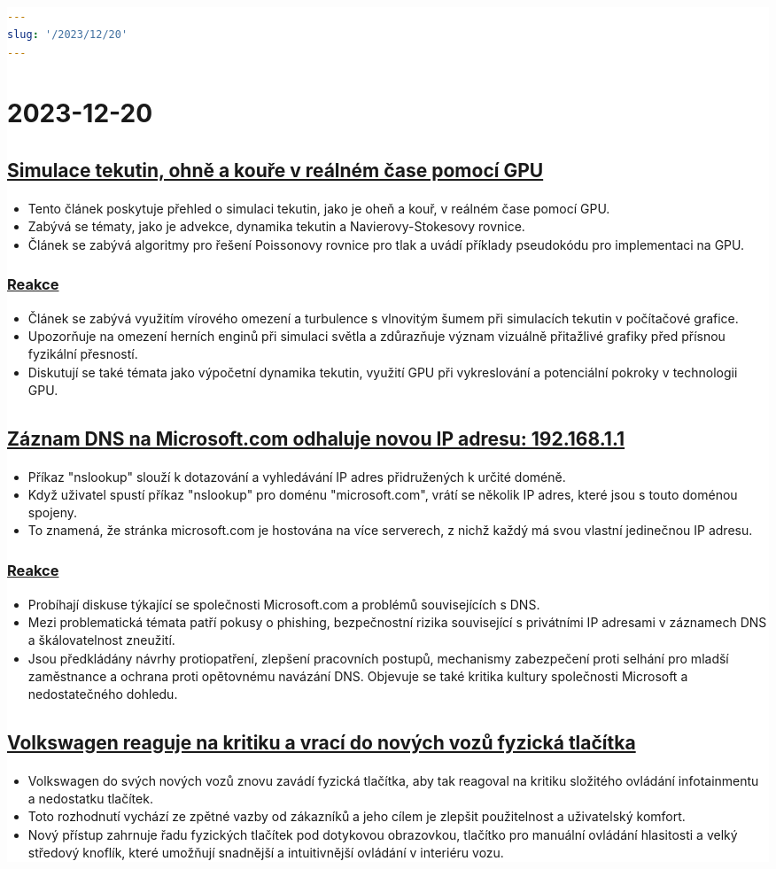 ```yaml
---
slug: '/2023/12/20'
---
```


# 2023-12-20

## [Simulace tekutin, ohně a kouře v reálném čase pomocí GPU](https://andrewkchan.dev/posts/fire.html)

- Tento článek poskytuje přehled o simulaci tekutin, jako je oheň a kouř, v reálném čase pomocí GPU.
- Zabývá se tématy, jako je advekce, dynamika tekutin a Navierovy-Stokesovy rovnice.
- Článek se zabývá algoritmy pro řešení Poissonovy rovnice pro tlak a uvádí příklady pseudokódu pro implementaci na GPU.

### [Reakce](https://news.ycombinator.com/item?id=38698907)

- Článek se zabývá využitím vírového omezení a turbulence s vlnovitým šumem při simulacích tekutin v počítačové grafice.
- Upozorňuje na omezení herních enginů při simulaci světla a zdůrazňuje význam vizuálně přitažlivé grafiky před přísnou fyzikální přesností.
- Diskutují se také témata jako výpočetní dynamika tekutin, využití GPU při vykreslování a potenciální pokroky v technologii GPU.

## [Záznam DNS na Microsoft.com odhaluje novou IP adresu: 192.168.1.1](https://news.ycombinator.com/item?id=38702783)

- Příkaz "nslookup" slouží k dotazování a vyhledávání IP adres přidružených k určité doméně.
- Když uživatel spustí příkaz "nslookup" pro doménu "microsoft.com", vrátí se několik IP adres, které jsou s touto doménou spojeny.
- To znamená, že stránka microsoft.com je hostována na více serverech, z nichž každý má svou vlastní jedinečnou IP adresu.

### [Reakce](https://news.ycombinator.com/item?id=38702783)

- Probíhají diskuse týkající se společnosti Microsoft.com a problémů souvisejících s DNS.
- Mezi problematická témata patří pokusy o phishing, bezpečnostní rizika související s privátními IP adresami v záznamech DNS a škálovatelnost zneužití.
- Jsou předkládány návrhy protiopatření, zlepšení pracovních postupů, mechanismy zabezpečení proti selhání pro mladší zaměstnance a ochrana proti opětovnému navázání DNS. Objevuje se také kritika kultury společnosti Microsoft a nedostatečného dohledu.

## [Volkswagen reaguje na kritiku a vrací do nových vozů fyzická tlačítka](https://insideevs.com/news/701296/vw-physical-controls-to-return/)

- Volkswagen do svých nových vozů znovu zavádí fyzická tlačítka, aby tak reagoval na kritiku složitého ovládání infotainmentu a nedostatku tlačítek.
- Toto rozhodnutí vychází ze zpětné vazby od zákazníků a jeho cílem je zlepšit použitelnost a uživatelský komfort.
- Nový přístup zahrnuje řadu fyzických tlačítek pod dotykovou obrazovkou, tlačítko pro manuální ovládání hlasitosti a velký středový knoflík, které umožňují snadnější a intuitivnější ovládání v interiéru vozu.
